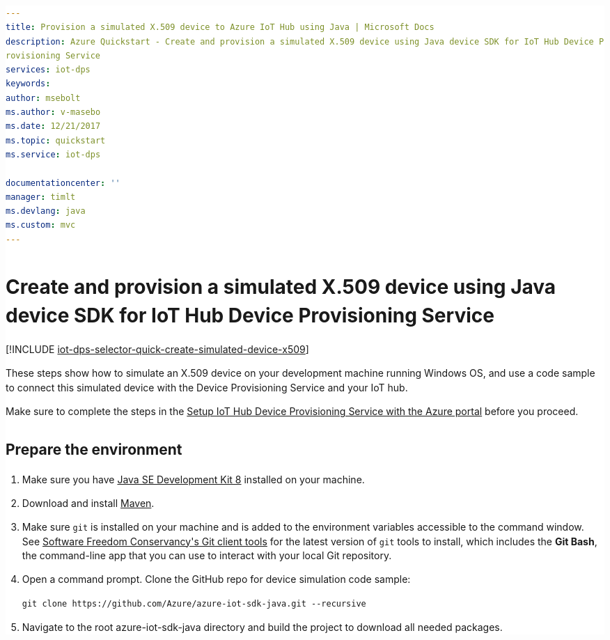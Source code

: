```yaml
---
title: Provision a simulated X.509 device to Azure IoT Hub using Java | Microsoft Docs
description: Azure Quickstart - Create and provision a simulated X.509 device using Java device SDK for IoT Hub Device Provisioning Service
services: iot-dps 
keywords: 
author: msebolt
ms.author: v-masebo
ms.date: 12/21/2017
ms.topic: quickstart
ms.service: iot-dps

documentationcenter: ''
manager: timlt
ms.devlang: java
ms.custom: mvc
---
```


# Create and provision a simulated X.509 device using Java device SDK for IoT Hub Device Provisioning Service
[!INCLUDE [iot-dps-selector-quick-create-simulated-device-x509](../../includes/iot-dps-selector-quick-create-simulated-device-x509.md)]

These steps show how to simulate an X.509 device on your development machine running Windows OS, and use a code sample to connect this simulated device with the Device Provisioning Service and your IoT hub. 

Make sure to complete the steps in the [Setup IoT Hub Device Provisioning Service with the Azure portal](./quick-setup-auto-provision.md) before you proceed.


## Prepare the environment 

1. Make sure you have [Java SE Development Kit 8](http://www.oracle.com/technetwork/java/javase/downloads/jdk8-downloads-2133151.html) installed on your machine.

1. Download and install [Maven](https://maven.apache.org/install.html).

1. Make sure `git` is installed on your machine and is added to the environment variables accessible to the command window. See [Software Freedom Conservancy's Git client tools](https://git-scm.com/download/) for the latest version of `git` tools to install, which includes the **Git Bash**, the command-line app that you can use to interact with your local Git repository. 

1. Open a command prompt. Clone the GitHub repo for device simulation code sample:
    
    ```cmd/sh
    git clone https://github.com/Azure/azure-iot-sdk-java.git --recursive
    ```
1. Navigate to the root azure-iot-sdk-java directory and build the project to download all needed packages.
   